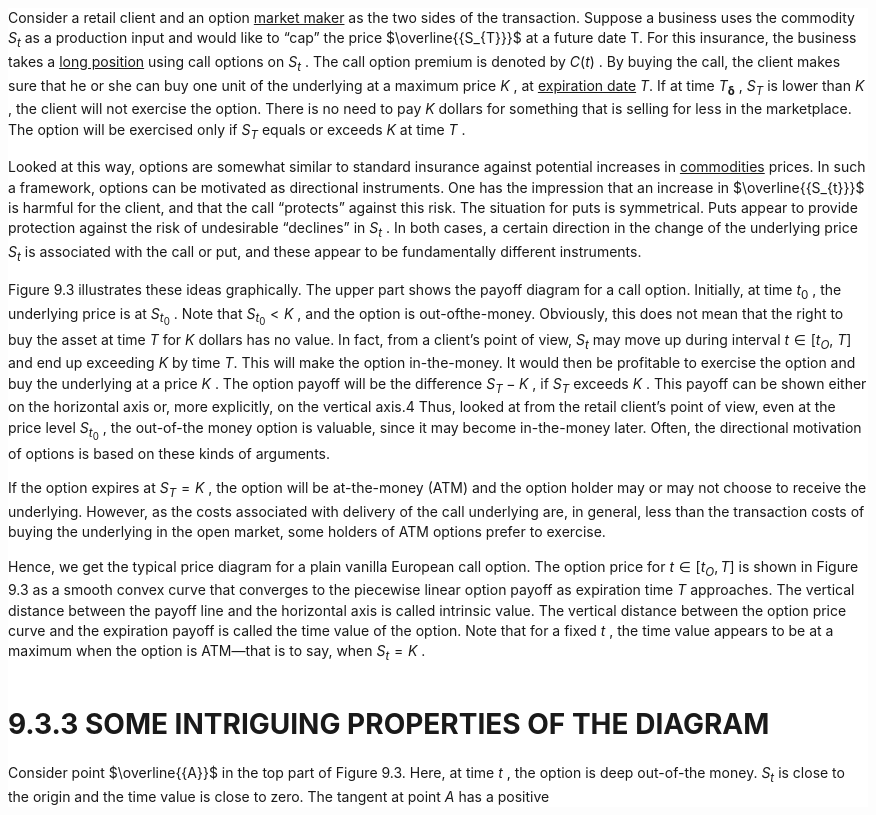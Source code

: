 Consider a retail client and an option [market maker](../../Financial%20Markets%20and%20Institutions/III.%20Liquidity%20of%20Assets/Class%205-%20Private%20Information,%20Liquidity,%20and%20Securitization/Class%20Note%209%20Bid%20and%20Ask%20Prices%20With%20Private%20Information.md) as the two sides of the transaction. Suppose a business uses the commodity $S_{t}$ as a production input and would like to “cap” the price $\overline{{S_{T}}}$ at a future date T. For this insurance, the business takes a [long position](../Derivatives/Part%20I%20-%20Forwards%20and%20Futures/Chapter%204%20-%20Futures:%20Hedging%20and%20Speculation.md) using call options on $S_{t}$ . The call option premium is denoted by $C(t)$ . By buying the call, the client makes sure that he or she can buy one unit of the underlying at a maximum price $K$ , at [expiration date](../../Financial%20Instruments/Financial%20Derivatives%20and%20Quantitative%20Methods/Risk%20Neutral%20Pricing%20of%20Options.md) $T.$ If at time $T_{\mathbf{\delta}}$ , $S_{T}$ is lower than $K$ , the client will not exercise the option. There is no need to pay $K$ dollars for something that is selling for less in the marketplace. The option will be exercised only if $S_{T}$ equals or exceeds $K$ at time $T$ .  

Looked at this way, options are somewhat similar to standard insurance against potential increases in [commodities](../../Financial%20Markets/Financial%20Engineering%20and%20Arbitrage%20in%20the%20Financial%20Markets/PART%20I%20RELATIVE%20VALUE%20BUILDING%20BLOCKS/Chapter%203%20-%20Futures%20Markets/Futures%20Not%20Subject%20to%20Cash-And-Carry.md) prices. In such a framework, options can be motivated as directional instruments. One has the impression that an increase in $\overline{{S_{t}}}$ is harmful for the client, and that the call “protects” against this risk. The situation for puts is symmetrical. Puts appear to provide protection against the risk of undesirable “declines” in $S_{t}$ . In both cases, a certain direction in the change of the underlying price $S_{t}$ is associated with the call or put, and these appear to be fundamentally different instruments.  

Figure 9.3 illustrates these ideas graphically. The upper part shows the payoff diagram for a call option. Initially, at time $t_{0}$ , the underlying price is at $S_{t_{0}}$ . Note that $S_{t_{0}}<K$ , and the option is out-ofthe-money. Obviously, this does not mean that the right to buy the asset at time $T$ for $K$ dollars has no value. In fact, from a client’s point of view, $S_{t}$ may move up during interval $t\in[t_{O},\ T]$ and end up exceeding $K$ by time $T.$ This will make the option in-the-money. It would then be profitable to exercise the option and buy the underlying at a price $K$ . The option payoff will be the difference $S_{T}-K$ , if $S_{T}$ exceeds $K$ . This payoff can be shown either on the horizontal axis or, more explicitly, on the vertical axis.4 Thus, looked at from the retail client’s point of view, even at the price level $S_{t_{0}}$ , the out-of-the money option is valuable, since it may become in-the-money later. Often, the directional motivation of options is based on these kinds of arguments.  

If the option expires at $S_{T}{=}K$ , the option will be at-the-money (ATM) and the option holder may or may not choose to receive the underlying. However, as the costs associated with delivery of the call underlying are, in general, less than the transaction costs of buying the underlying in the open market, some holders of ATM options prefer to exercise.  

Hence, we get the typical price diagram for a plain vanilla European call option. The option price for $t\in[t_{O},T]$ is shown in Figure 9.3 as a smooth convex curve that converges to the piecewise linear option payoff as expiration time $T$ approaches. The vertical distance between the payoff line and the horizontal axis is called intrinsic value. The vertical distance between the option price curve and the expiration payoff is called the time value of the option. Note that for a fixed $t$ , the time value appears to be at a maximum when the option is ATM—that is to say, when $S_{t}=K$ .  

# 9.3.3 SOME INTRIGUING PROPERTIES OF THE DIAGRAM  

Consider point $\overline{{A}}$ in the top part of Figure 9.3. Here, at time $t$ , the option is deep out-of-the money. $S_{t}$ is close to the origin and the time value is close to zero. The tangent at point $A$ has a positive  
